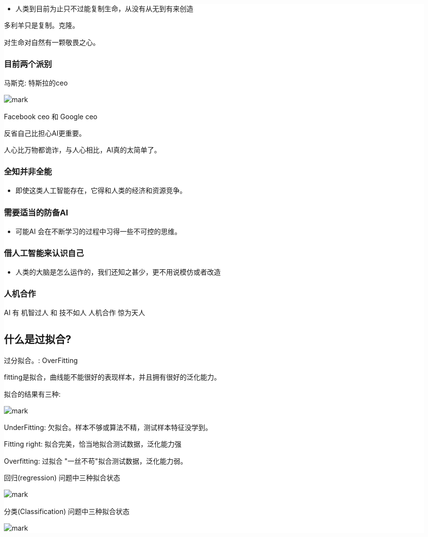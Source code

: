 - 人类到目前为止只不过能复制生命，从没有从无到有来创造

多利羊只是复制。克隆。

对生命对自然有一颗敬畏之心。

### 目前两个派别

马斯克: 特斯拉的ceo

![mark](http://myphoto.mtianyan.cn/blog/180209/81E9hi0BLF.png?imageslim)

Facebook ceo 和 Google ceo

反省自己比担心AI更重要。

人心比万物都诡诈，与人心相比，AI真的太简单了。

### 全知并非全能

- 即使这类人工智能存在，它得和人类的经济和资源竞争。

### 需要适当的防备AI

- 可能AI 会在不断学习的过程中习得一些不可控的思维。

### 借人工智能来认识自己

- 人类的大脑是怎么运作的，我们还知之甚少，更不用说模仿或者改造

### 人机合作

AI 有 机智过人 和 技不如人 人机合作 惊为天人

## 什么是过拟合?

过分拟合。: OverFitting 

fitting是拟合，曲线能不能很好的表现样本，并且拥有很好的泛化能力。

拟合的结果有三种:

![mark](http://myphoto.mtianyan.cn/blog/180209/m15c4cjK9E.png?imageslim)

UnderFitting: 欠拟合。样本不够或算法不精，测试样本特征没学到。

Fitting right: 拟合完美，恰当地拟合测试数据，泛化能力强

Overfitting: 过拟合 "一丝不苟"拟合测试数据，泛化能力弱。

回归(regression) 问题中三种拟合状态

![mark](http://myphoto.mtianyan.cn/blog/180210/gDBJheAD1i.png?imageslim)

分类(Classification) 问题中三种拟合状态

![mark](http://myphoto.mtianyan.cn/blog/180210/C9J3BJfdLK.png?imageslim)
